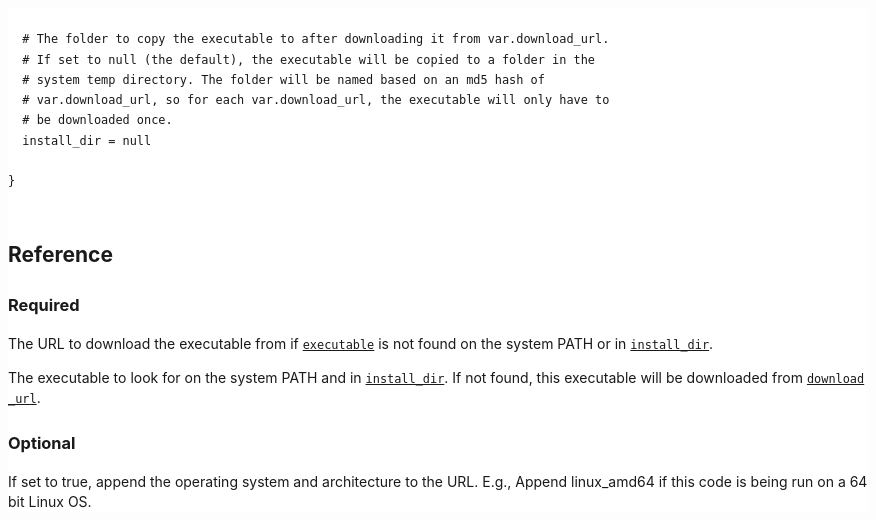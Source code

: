 ```hcl title="terragrunt.hcl"

  # The folder to copy the executable to after downloading it from var.download_url.
  # If set to null (the default), the executable will be copied to a folder in the
  # system temp directory. The folder will be named based on an md5 hash of
  # var.download_url, so for each var.download_url, the executable will only have to
  # be downloaded once.
  install_dir = null

}


```

</TabItem>
</Tabs>




## Reference

<Tabs>
<TabItem value="inputs" label="Inputs" default>

### Required

<HclListItem name="download_url" requirement="required" type="string">
<HclListItemDescription>

The URL to download the executable from if <a href="#executable"><code>executable</code></a> is not found on the system PATH or in <a href="#install_dir"><code>install_dir</code></a>.

</HclListItemDescription>
</HclListItem>

<HclListItem name="executable" requirement="required" type="string">
<HclListItemDescription>

The executable to look for on the system PATH and in <a href="#install_dir"><code>install_dir</code></a>. If not found, this executable will be downloaded from <a href="#download_url"><code>download_url</code></a>.

</HclListItemDescription>
</HclListItem>

### Optional

<HclListItem name="append_os_arch" requirement="optional" type="bool">
<HclListItemDescription>

If set to true, append the operating system and architecture to the URL. E.g., Append linux_amd64 if this code is being run on a 64 bit Linux OS.

</HclListItemDescription>
<HclListItemDefaultValue defaultValue="true"/>
</HclListItem>
